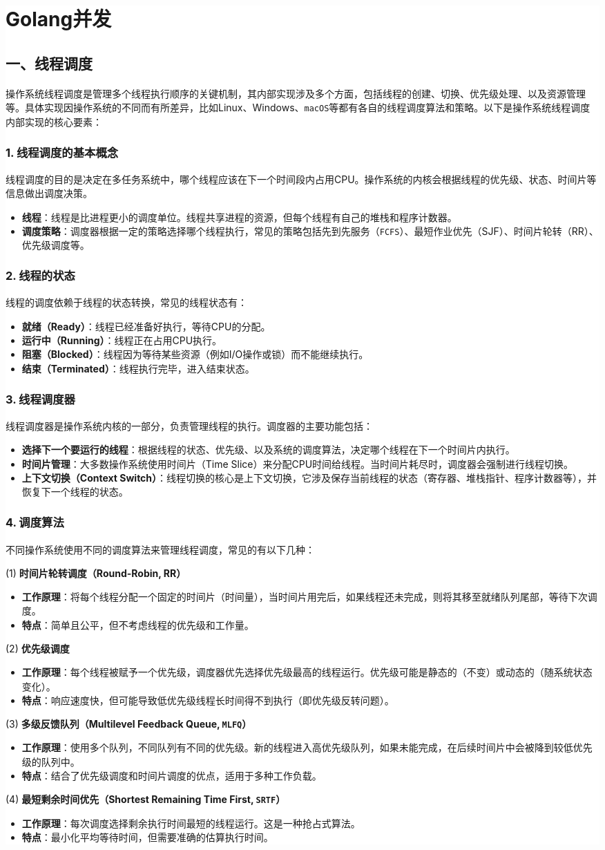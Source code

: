 # Golang并发

## 一、线程调度

操作系统线程调度是管理多个线程执行顺序的关键机制，其内部实现涉及多个方面，包括线程的创建、切换、优先级处理、以及资源管理等。具体实现因操作系统的不同而有所差异，比如Linux、Windows、``macOS``等都有各自的线程调度算法和策略。以下是操作系统线程调度内部实现的核心要素：

### 1. 线程调度的基本概念

线程调度的目的是决定在多任务系统中，哪个线程应该在下一个时间段内占用CPU。操作系统的内核会根据线程的优先级、状态、时间片等信息做出调度决策。

- **线程**：线程是比进程更小的调度单位。线程共享进程的资源，但每个线程有自己的堆栈和程序计数器。
- **调度策略**：调度器根据一定的策略选择哪个线程执行，常见的策略包括先到先服务（``FCFS``）、最短作业优先（SJF）、时间片轮转（RR）、优先级调度等。

### 2. 线程的状态

线程的调度依赖于线程的状态转换，常见的线程状态有：

- **就绪（Ready）**：线程已经准备好执行，等待CPU的分配。
- **运行中（Running）**：线程正在占用CPU执行。
- **阻塞（Blocked）**：线程因为等待某些资源（例如I/O操作或锁）而不能继续执行。
- **结束（Terminated）**：线程执行完毕，进入结束状态。

### 3. 线程调度器

线程调度器是操作系统内核的一部分，负责管理线程的执行。调度器的主要功能包括：

- **选择下一个要运行的线程**：根据线程的状态、优先级、以及系统的调度算法，决定哪个线程在下一个时间片内执行。
- **时间片管理**：大多数操作系统使用时间片（Time Slice）来分配CPU时间给线程。当时间片耗尽时，调度器会强制进行线程切换。
- **上下文切换（Context Switch）**：线程切换的核心是上下文切换，它涉及保存当前线程的状态（寄存器、堆栈指针、程序计数器等），并恢复下一个线程的状态。

### 4. 调度算法

不同操作系统使用不同的调度算法来管理线程调度，常见的有以下几种：

(1) **时间片轮转调度（Round-Robin, RR）**

- **工作原理**：将每个线程分配一个固定的时间片（时间量），当时间片用完后，如果线程还未完成，则将其移至就绪队列尾部，等待下次调度。
- **特点**：简单且公平，但不考虑线程的优先级和工作量。

(2) **优先级调度**

- **工作原理**：每个线程被赋予一个优先级，调度器优先选择优先级最高的线程运行。优先级可能是静态的（不变）或动态的（随系统状态变化）。
- **特点**：响应速度快，但可能导致低优先级线程长时间得不到执行（即优先级反转问题）。

(3) **多级反馈队列（Multilevel Feedback Queue, ``MLFQ``）**

- **工作原理**：使用多个队列，不同队列有不同的优先级。新的线程进入高优先级队列，如果未能完成，在后续时间片中会被降到较低优先级的队列中。
- **特点**：结合了优先级调度和时间片调度的优点，适用于多种工作负载。

(4) **最短剩余时间优先（Shortest Remaining Time First, ``SRTF``）**

- **工作原理**：每次调度选择剩余执行时间最短的线程运行。这是一种抢占式算法。
- **特点**：最小化平均等待时间，但需要准确的估算执行时间。
